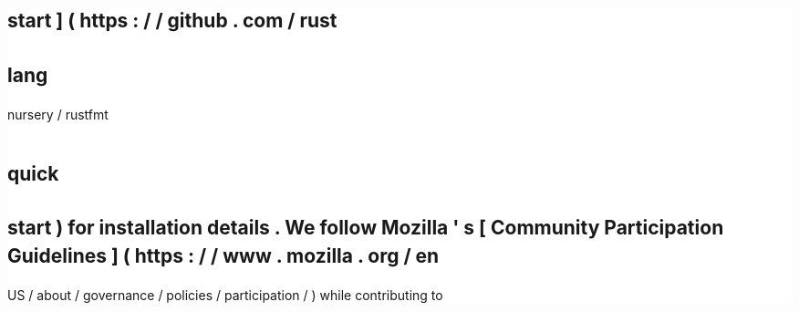 start
]
(
https
:
/
/
github
.
com
/
rust
-
lang
-
nursery
/
rustfmt
#
quick
-
start
)
for
installation
details
.
We
follow
Mozilla
'
s
[
Community
Participation
Guidelines
]
(
https
:
/
/
www
.
mozilla
.
org
/
en
-
US
/
about
/
governance
/
policies
/
participation
/
)
while
contributing
to